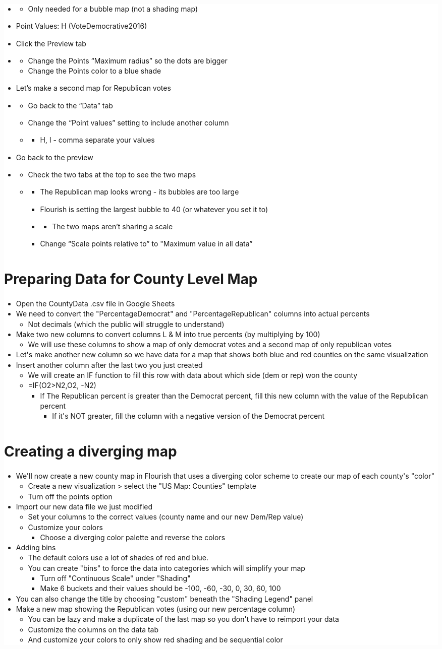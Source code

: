   - - Only needed for a bubble map (not a shading map)

  - Point Values: H (VoteDemocrative2016)

- Click the Preview tab

- - Change the Points “Maximum radius” so the dots are bigger
  - Change the Points color to a blue shade

- Let’s make a second map for Republican votes

- - Go back to the “Data” tab

  - Change the “Point values” setting to include another column

  - - H, I - comma separate your values

- Go back to the preview

- - Check the two tabs at the top to see the two maps

  - - The Republican map looks wrong - its bubbles are too large

    - Flourish is setting the largest bubble to 40 (or whatever you set it to)

    - - The two maps aren’t sharing a scale

    - Change “Scale points relative to” to "Maximum value in all data”

# Preparing Data for County Level Map

* Open the CountyData .csv file in Google Sheets
* We need to convert the "PercentageDemocrat" and "PercentageRepublican" columns into actual percents
  * Not decimals (which the public will struggle to understand)
* Make two new columns to convert columns L & M into true percents (by multiplying by 100)
  * We will use these columns to show a map of only democrat votes and a second map of only republican votes
* Let's make another new column so we have data for a map that shows both blue and red counties on the same visualization
* Insert another column after the last two you just created
  * We will create an IF function to fill this row with data about which side (dem or rep) won the county
  * =IF(O2>N2,O2, -N2)
    * If The Republican percent is greater than the Democrat percent, fill this new column with the value of the Republican percent
      * If it's NOT greater, fill the column with a negative version of the Democrat percent

# Creating a diverging map

* We'll now create a new county map in Flourish that uses a diverging color scheme to create our map of each county's "color"
  * Create a new visualization > select the "US Map: Counties" template
  * Turn off the points option
* Import our new data file we just modified
  * Set your columns to the correct values (county name and our new Dem/Rep value)
  * Customize your colors
    * Choose a diverging color palette and reverse the colors
* Adding bins
  * The default colors use a lot of shades of red and blue.
  * You can create "bins" to force the data into categories which will simplify your map
    * Turn off "Continuous Scale" under "Shading"
    * Make 6 buckets and their values should be -100, -60, -30, 0, 30, 60, 100
* You can also change the title by choosing "custom" beneath the "Shading Legend" panel
* Make a new map showing the Republican votes (using our new percentage column)
  * You can be lazy and make a duplicate of the last map so you don't have to reimport your data
  * Customize the columns on the data tab
  * And customize your colors to only show red shading and be sequential color